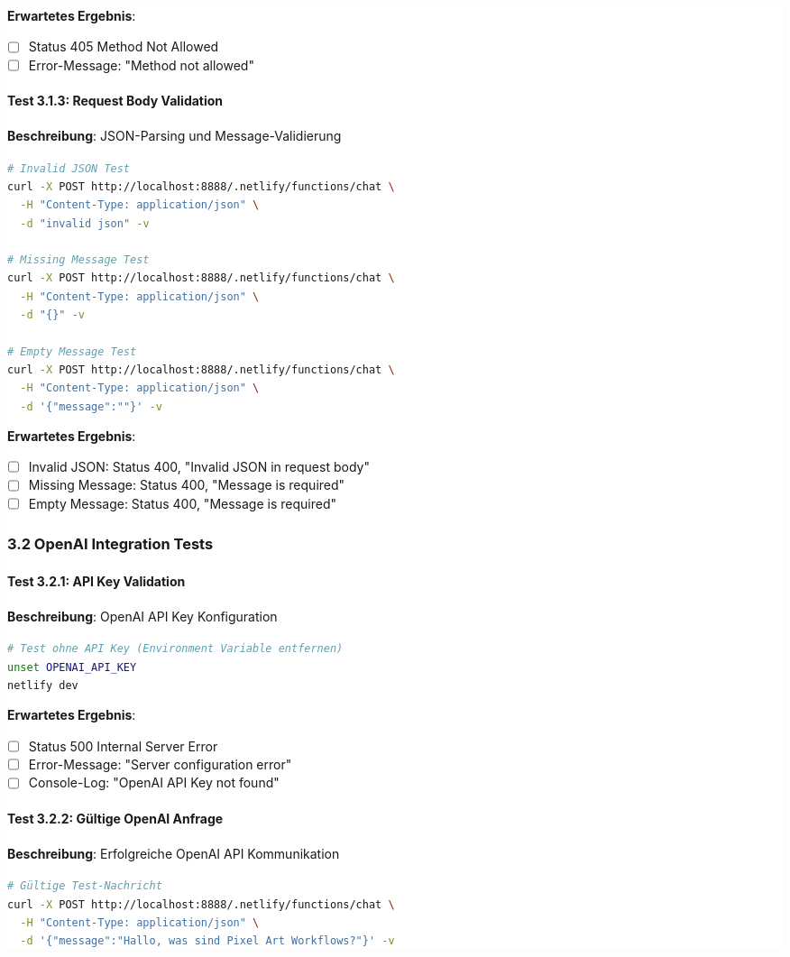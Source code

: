 **Erwartetes Ergebnis**:

- [ ] Status 405 Method Not Allowed
- [ ] Error-Message: "Method not allowed"

#### Test 3.1.3: Request Body Validation

**Beschreibung**: JSON-Parsing und Message-Validierung

```bash
# Invalid JSON Test
curl -X POST http://localhost:8888/.netlify/functions/chat \
  -H "Content-Type: application/json" \
  -d "invalid json" -v

# Missing Message Test
curl -X POST http://localhost:8888/.netlify/functions/chat \
  -H "Content-Type: application/json" \
  -d "{}" -v

# Empty Message Test
curl -X POST http://localhost:8888/.netlify/functions/chat \
  -H "Content-Type: application/json" \
  -d '{"message":""}' -v
```

**Erwartetes Ergebnis**:

- [ ] Invalid JSON: Status 400, "Invalid JSON in request body"
- [ ] Missing Message: Status 400, "Message is required"
- [ ] Empty Message: Status 400, "Message is required"

### 3.2 OpenAI Integration Tests

#### Test 3.2.1: API Key Validation

**Beschreibung**: OpenAI API Key Konfiguration

```bash
# Test ohne API Key (Environment Variable entfernen)
unset OPENAI_API_KEY
netlify dev
```

**Erwartetes Ergebnis**:

- [ ] Status 500 Internal Server Error
- [ ] Error-Message: "Server configuration error"
- [ ] Console-Log: "OpenAI API Key not found"

#### Test 3.2.2: Gültige OpenAI Anfrage

**Beschreibung**: Erfolgreiche OpenAI API Kommunikation

```bash
# Gültige Test-Nachricht
curl -X POST http://localhost:8888/.netlify/functions/chat \
  -H "Content-Type: application/json" \
  -d '{"message":"Hallo, was sind Pixel Art Workflows?"}' -v
```
